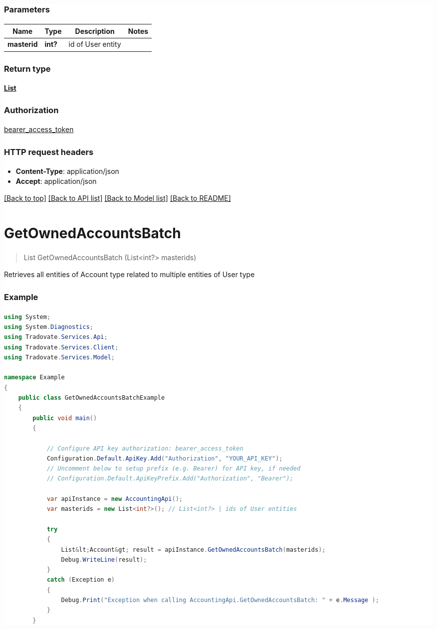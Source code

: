 ### Parameters

Name | Type | Description  | Notes
------------- | ------------- | ------------- | -------------
 **masterid** | **int?**| id of User entity | 

### Return type

[**List<Account>**](Account.md)

### Authorization

[bearer_access_token](../README.md#bearer_access_token)

### HTTP request headers

 - **Content-Type**: application/json
 - **Accept**: application/json

[[Back to top]](#) [[Back to API list]](../README.md#documentation-for-api-endpoints) [[Back to Model list]](../README.md#documentation-for-models) [[Back to README]](../README.md)

<a name="getownedaccountsbatch"></a>
# **GetOwnedAccountsBatch**
> List<Account> GetOwnedAccountsBatch (List<int?> masterids)



Retrieves all entities of Account type related to multiple entities of User type

### Example
```csharp
using System;
using System.Diagnostics;
using Tradovate.Services.Api;
using Tradovate.Services.Client;
using Tradovate.Services.Model;

namespace Example
{
    public class GetOwnedAccountsBatchExample
    {
        public void main()
        {
            
            // Configure API key authorization: bearer_access_token
            Configuration.Default.ApiKey.Add("Authorization", "YOUR_API_KEY");
            // Uncomment below to setup prefix (e.g. Bearer) for API key, if needed
            // Configuration.Default.ApiKeyPrefix.Add("Authorization", "Bearer");

            var apiInstance = new AccountingApi();
            var masterids = new List<int?>(); // List<int?> | ids of User entities

            try
            {
                List&lt;Account&gt; result = apiInstance.GetOwnedAccountsBatch(masterids);
                Debug.WriteLine(result);
            }
            catch (Exception e)
            {
                Debug.Print("Exception when calling AccountingApi.GetOwnedAccountsBatch: " + e.Message );
            }
        }
```